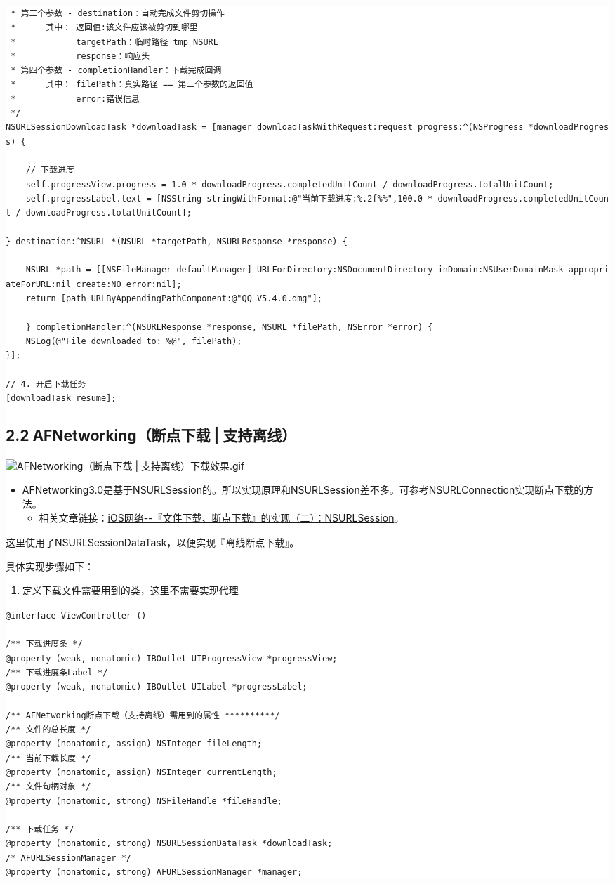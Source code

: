 ```objc
 * 第三个参数 - destination：自动完成文件剪切操作
 *      其中： 返回值:该文件应该被剪切到哪里
 *            targetPath：临时路径 tmp NSURL
 *            response：响应头
 * 第四个参数 - completionHandler：下载完成回调
 *      其中： filePath：真实路径 == 第三个参数的返回值
 *            error:错误信息
 */
NSURLSessionDownloadTask *downloadTask = [manager downloadTaskWithRequest:request progress:^(NSProgress *downloadProgress) {
        
    // 下载进度
    self.progressView.progress = 1.0 * downloadProgress.completedUnitCount / downloadProgress.totalUnitCount;
    self.progressLabel.text = [NSString stringWithFormat:@"当前下载进度:%.2f%%",100.0 * downloadProgress.completedUnitCount / downloadProgress.totalUnitCount];
        
} destination:^NSURL *(NSURL *targetPath, NSURLResponse *response) {
        
    NSURL *path = [[NSFileManager defaultManager] URLForDirectory:NSDocumentDirectory inDomain:NSUserDomainMask appropriateForURL:nil create:NO error:nil];
    return [path URLByAppendingPathComponent:@"QQ_V5.4.0.dmg"]; 
      
    } completionHandler:^(NSURLResponse *response, NSURL *filePath, NSError *error) {        
    NSLog(@"File downloaded to: %@", filePath);
}];

// 4. 开启下载任务
[downloadTask resume];
```
## 2.2 AFNetworking（断点下载 | 支持离线）


![AFNetworking（断点下载 | 支持离线）下载效果.gif](https://upload-images.jianshu.io/upload_images/1877784-6b4af856e6fdb008.gif?imageMogr2/auto-orient/strip)


- AFNetworking3.0是基于NSURLSession的。所以实现原理和NSURLSession差不多。可参考NSURLConnection实现断点下载的方法。
  - 相关文章链接：[iOS网络--『文件下载、断点下载』的实现（二）：NSURLSession](https://www.jianshu.com/p/5a07352e9473)。

这里使用了NSURLSessionDataTask，以便实现『离线断点下载』。

具体实现步骤如下：
1. 定义下载文件需要用到的类，这里不需要实现代理

```objc
@interface ViewController ()

/** 下载进度条 */
@property (weak, nonatomic) IBOutlet UIProgressView *progressView;
/** 下载进度条Label */
@property (weak, nonatomic) IBOutlet UILabel *progressLabel;

/** AFNetworking断点下载（支持离线）需用到的属性 **********/
/** 文件的总长度 */
@property (nonatomic, assign) NSInteger fileLength;
/** 当前下载长度 */
@property (nonatomic, assign) NSInteger currentLength;
/** 文件句柄对象 */
@property (nonatomic, strong) NSFileHandle *fileHandle;

/** 下载任务 */
@property (nonatomic, strong) NSURLSessionDataTask *downloadTask;
/* AFURLSessionManager */
@property (nonatomic, strong) AFURLSessionManager *manager;

```